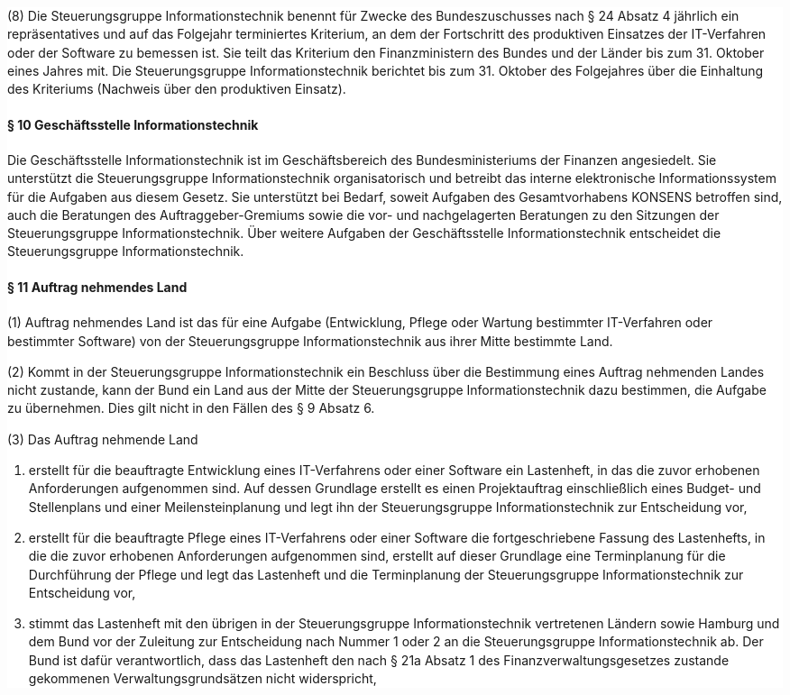 (8) Die Steuerungsgruppe Informationstechnik benennt für Zwecke des
Bundeszuschusses nach § 24 Absatz 4 jährlich ein repräsentatives und
auf das Folgejahr terminiertes Kriterium, an dem der Fortschritt des
produktiven Einsatzes der IT-Verfahren oder der Software zu bemessen
ist. Sie teilt das Kriterium den Finanzministern des Bundes und der
Länder bis zum 31. Oktober eines Jahres mit. Die Steuerungsgruppe
Informationstechnik berichtet bis zum 31. Oktober des Folgejahres über
die Einhaltung des Kriteriums (Nachweis über den produktiven Einsatz).


#### § 10 Geschäftsstelle Informationstechnik

Die Geschäftsstelle Informationstechnik ist im Geschäftsbereich des
Bundesministeriums der Finanzen angesiedelt. Sie unterstützt die
Steuerungsgruppe Informationstechnik organisatorisch und betreibt das
interne elektronische Informationssystem für die Aufgaben aus diesem
Gesetz. Sie unterstützt bei Bedarf, soweit Aufgaben des
Gesamtvorhabens KONSENS betroffen sind, auch die Beratungen des
Auftraggeber-Gremiums sowie die vor- und nachgelagerten Beratungen zu
den Sitzungen der Steuerungsgruppe Informationstechnik. Über weitere
Aufgaben der Geschäftsstelle Informationstechnik entscheidet die
Steuerungsgruppe Informationstechnik.


#### § 11 Auftrag nehmendes Land

(1) Auftrag nehmendes Land ist das für eine Aufgabe (Entwicklung,
Pflege oder Wartung bestimmter IT-Verfahren oder bestimmter Software)
von der Steuerungsgruppe Informationstechnik aus ihrer Mitte bestimmte
Land.

(2) Kommt in der Steuerungsgruppe Informationstechnik ein Beschluss
über die Bestimmung eines Auftrag nehmenden Landes nicht zustande,
kann der Bund ein Land aus der Mitte der Steuerungsgruppe
Informationstechnik dazu bestimmen, die Aufgabe zu übernehmen. Dies
gilt nicht in den Fällen des § 9 Absatz 6.

(3) Das Auftrag nehmende Land

1.  erstellt für die beauftragte Entwicklung eines IT-Verfahrens oder
    einer Software ein Lastenheft, in das die zuvor erhobenen
    Anforderungen aufgenommen sind. Auf dessen Grundlage erstellt es einen
    Projektauftrag einschließlich eines Budget- und Stellenplans und einer
    Meilensteinplanung und legt ihn der Steuerungsgruppe
    Informationstechnik zur Entscheidung vor,


2.  erstellt für die beauftragte Pflege eines IT-Verfahrens oder einer
    Software die fortgeschriebene Fassung des Lastenhefts, in die die
    zuvor erhobenen Anforderungen aufgenommen sind, erstellt auf dieser
    Grundlage eine Terminplanung für die Durchführung der Pflege und legt
    das Lastenheft und die Terminplanung der Steuerungsgruppe
    Informationstechnik zur Entscheidung vor,


3.  stimmt das Lastenheft mit den übrigen in der Steuerungsgruppe
    Informationstechnik vertretenen Ländern sowie Hamburg und dem Bund vor
    der Zuleitung zur Entscheidung nach Nummer 1 oder 2 an die
    Steuerungsgruppe Informationstechnik ab. Der Bund ist dafür
    verantwortlich, dass das Lastenheft den nach § 21a Absatz 1 des
    Finanzverwaltungsgesetzes zustande gekommenen Verwaltungsgrundsätzen
    nicht widerspricht,
